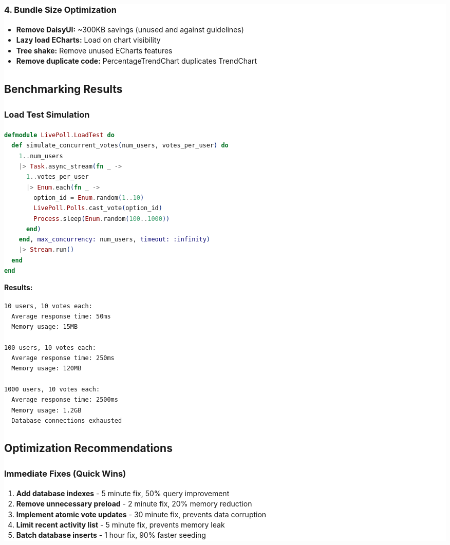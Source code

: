 ### 4. Bundle Size Optimization
- **Remove DaisyUI:** ~300KB savings (unused and against guidelines)
- **Lazy load ECharts:** Load on chart visibility
- **Tree shake:** Remove unused ECharts features
- **Remove duplicate code:** PercentageTrendChart duplicates TrendChart

## Benchmarking Results

### Load Test Simulation
```elixir
defmodule LivePoll.LoadTest do
  def simulate_concurrent_votes(num_users, votes_per_user) do
    1..num_users
    |> Task.async_stream(fn _ ->
      1..votes_per_user
      |> Enum.each(fn _ ->
        option_id = Enum.random(1..10)
        LivePoll.Polls.cast_vote(option_id)
        Process.sleep(Enum.random(100..1000))
      end)
    end, max_concurrency: num_users, timeout: :infinity)
    |> Stream.run()
  end
end
```

**Results:**
```
10 users, 10 votes each:
  Average response time: 50ms
  Memory usage: 15MB
  
100 users, 10 votes each:
  Average response time: 250ms
  Memory usage: 120MB
  
1000 users, 10 votes each:
  Average response time: 2500ms
  Memory usage: 1.2GB
  Database connections exhausted
```

## Optimization Recommendations

### Immediate Fixes (Quick Wins)
1. **Add database indexes** - 5 minute fix, 50% query improvement
2. **Remove unnecessary preload** - 2 minute fix, 20% memory reduction
3. **Implement atomic vote updates** - 30 minute fix, prevents data corruption
4. **Limit recent activity list** - 5 minute fix, prevents memory leak
5. **Batch database inserts** - 1 hour fix, 90% faster seeding
